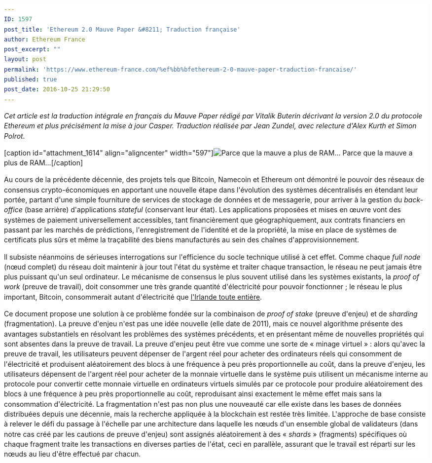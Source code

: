 ```yaml
---
ID: 1597
post_title: '﻿Ethereum 2.0 Mauve Paper &#8211; Traduction française'
author: Ethereum France
post_excerpt: ""
layout: post
permalink: 'https://www.ethereum-france.com/%ef%bb%bfethereum-2-0-mauve-paper-traduction-francaise/'
published: true
post_date: 2016-10-25 21:29:50
---
```

<em>Cet article est la traduction intégrale en français du Mauve Paper rédigé par Vitalik Buterin décrivant la version 2.0 du protocole Ethereum et plus précisément la mise à jour Casper. Traduction réalisée par Jean Zundel, avec relecture d'Alex Kurth et Simon Polrot.</em>

[caption id="attachment_1614" align="aligncenter" width="597"]<img class="size-full wp-image-1614" src="https://www.ethereum-france.com/wp-content/uploads/2016/10/dilbert-chain.jpg" alt="Parce que la mauve a plus de RAM..." width="597" height="181" /> Parce que la mauve a plus de RAM...[/caption]

Au cours de la précédente décennie, des projets tels que Bitcoin, Namecoin et Ethereum ont démontré le pouvoir des réseaux de consensus crypto-économiques en apportant une nouvelle étape dans l'évolution des systèmes décentralisés en étendant leur portée, partant d'une simple fourniture de services de stockage de données et de messagerie, pour arriver à la gestion du <em>back-office</em> (base arrière) d'applications <em>stateful</em> (conservant leur état). Les applications proposées et mises en œuvre vont des systèmes de paiement universellement accessibles, tant financièrement que géographiquement, aux contrats financiers en passant par les marchés de prédictions, l'enregistrement de l'identité et de la propriété, la mise en place de systèmes de certificats plus sûrs et même la traçabilité des biens manufacturés au sein des chaînes d'approvisionnement.

Il subsiste néanmoins de sérieuses interrogations sur l'efficience du socle technique utilisé à cet effet. Comme chaque <em>full node</em> (nœud complet) du réseau doit maintenir à jour tout l'état du système et traiter chaque transaction, le réseau ne peut jamais être plus puissant qu'un seul ordinateur. Le mécanisme de consensus le plus souvent utilisé dans les systèmes existants, la <em>proof of work</em> (preuve de travail), doit consommer une très grande quantité d'électricité pour pouvoir fonctionner ; le réseau le plus important, Bitcoin, consommerait autant d'électricité que <span style="text-decoration: underline;"><a href="https://karlodwyer.github.io/publications/pdf/bitcoin_KJOD_2014.pdf">l'Irlande toute entière</a></span>.

Ce document propose une solution à ce problème fondée sur la combinaison de <em>proof of stake</em> (preuve d'enjeu) et de <em>sharding</em> (fragmentation). La preuve d'enjeu n'est pas une idée nouvelle (elle date de 2011), mais ce nouvel algorithme présente des avantages substantiels en résolvant les problèmes des systèmes précédents, et en présentant même de nouvelles propriétés qui sont absentes dans la preuve de travail. La preuve d'enjeu peut être vue comme une sorte de « minage virtuel » : alors qu'avec la preuve de travail, les utilisateurs peuvent dépenser de l'argent réel pour acheter des ordinateurs réels qui consomment de l'électricité et produisent aléatoirement des blocs à une fréquence à peu près proportionnelle au coût, dans la preuve d'enjeu, les utilisateurs dépensent de l'argent réel pour acheter de la monnaie virtuelle dans le système puis utilisent un mécanisme interne au protocole pour convertir cette monnaie virtuelle en ordinateurs virtuels simulés par ce protocole pour produire aléatoirement des blocs à une fréquence à peu près proportionnelle au coût, reproduisant ainsi exactement le même effet mais sans la consommation d'électricité. La fragmentation n'est pas non plus une nouveauté car elle existe dans les bases de données distribuées depuis une décennie, mais la recherche appliquée à la blockchain est restée très limitée. L'approche de base consiste à relever le défi du passage à l'échelle par une architecture dans laquelle les nœuds d'un ensemble global de validateurs (dans notre cas créé par les cautions de preuve d'enjeu) sont assignés aléatoirement à des « <em>shards</em> » (fragments) spécifiques où chaque fragment traite les transactions en diverses parties de l'état, ceci en parallèle, assurant que le travail est réparti sur les nœuds au lieu d'être effectué par chacun.

